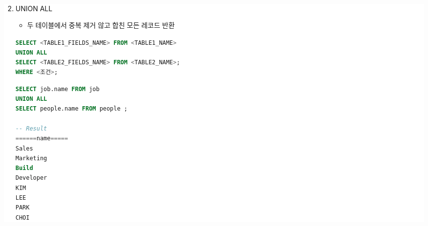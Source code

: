 2. UNION ALL
    - 두 테이블에서 중복 제거 않고 합친 모든 레코드 반환
    ```SQL
    SELECT <TABLE1_FIELDS_NAME> FROM <TABLE1_NAME>
    UNION ALL
    SELECT <TABLE2_FIELDS_NAME> FROM <TABLE2_NAME>;
    WHERE <조건>;
    ```

    ```SQL
    SELECT job.name FROM job 
    UNION ALL
    SELECT people.name FROM people ;

    -- Result
    ======name=====
    Sales
    Marketing
    Build
    Developer
    KIM
    LEE
    PARK
    CHOI
    ```